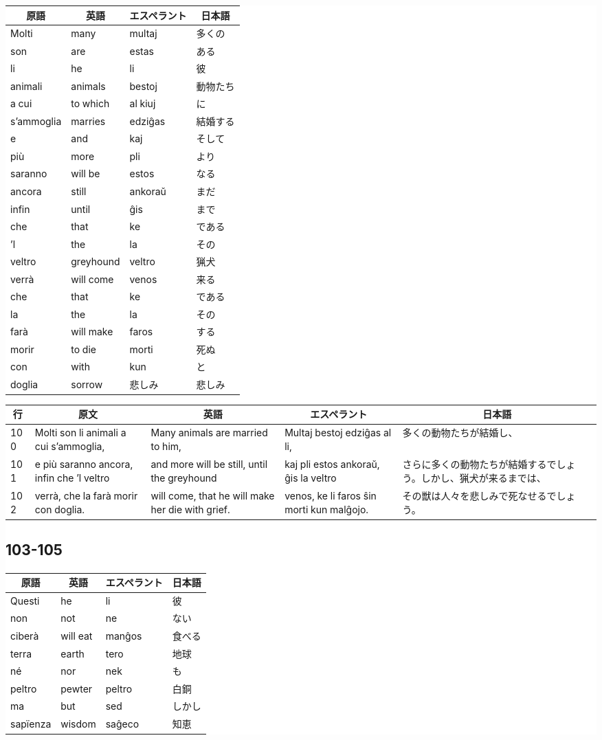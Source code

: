 | 原語 | 英語 | エスペラント | 日本語 |
| --- | --- | --- | --- |
| Molti | many | multaj | 多くの |
| son | are | estas | ある |
| li | he | li | 彼 |
| animali | animals | bestoj | 動物たち |
| a cui | to which | al kiuj | に |
| s’ammoglia | marries | edziĝas | 結婚する |
| e | and | kaj | そして |
| più | more | pli | より |
| saranno | will be | estos | なる |
| ancora | still | ankoraŭ | まだ |
| infin | until | ĝis | まで |
| che | that | ke | である |
| ’l | the | la | その |
| veltro | greyhound | veltro | 猟犬 |
| verrà | will come | venos | 来る |
| che | that | ke | である |
| la | the | la | その |
| farà | will make | faros | する |
| morir | to die | morti | 死ぬ |
| con | with | kun | と |
| doglia | sorrow | 悲しみ | 悲しみ |

| 行 | 原文 | 英語 | エスペラント | 日本語 |
| --- | --- | --- | --- | --- |
| 100 | Molti son li animali a cui s’ammoglia, | Many animals are married to him, | Multaj bestoj edziĝas al li, | 多くの動物たちが結婚し、 |
| 101 | e più saranno ancora, infin che ’l veltro | and more will be still, until the greyhound | kaj pli estos ankoraŭ, ĝis la veltro | さらに多くの動物たちが結婚するでしょう。しかし、猟犬が来るまでは、 |
| 102 | verrà, che la farà morir con doglia. | will come, that he will make her die with grief. | venos, ke li faros ŝin morti kun malĝojo. | その獣は人々を悲しみで死なせるでしょう。 |

## 103-105

| 原語 | 英語 | エスペラント | 日本語 |
| --- | --- | --- | --- |
| Questi | he | li | 彼 |
| non | not | ne | ない |
| ciberà | will eat | manĝos | 食べる |
| terra | earth | tero | 地球 |
| né | nor | nek | も |
| peltro | pewter | peltro | 白銅 |
| ma | but | sed | しかし |
| sapïenza | wisdom | saĝeco | 知恵 |